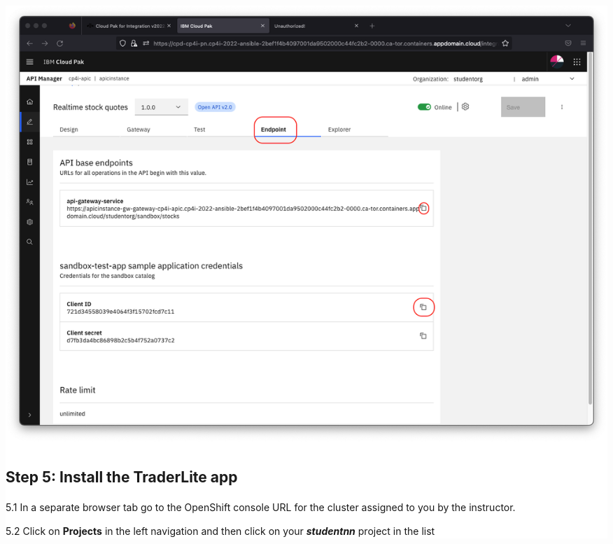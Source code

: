 ![](images/endpoint-client-id.png)

## Step 5: Install the TraderLite app

5.1 In a separate browser tab go to the OpenShift console URL for the cluster assigned to you by the instructor.

5.2 Click on **Projects** in the left navigation and then click on your **_studentnn_** project in the list
